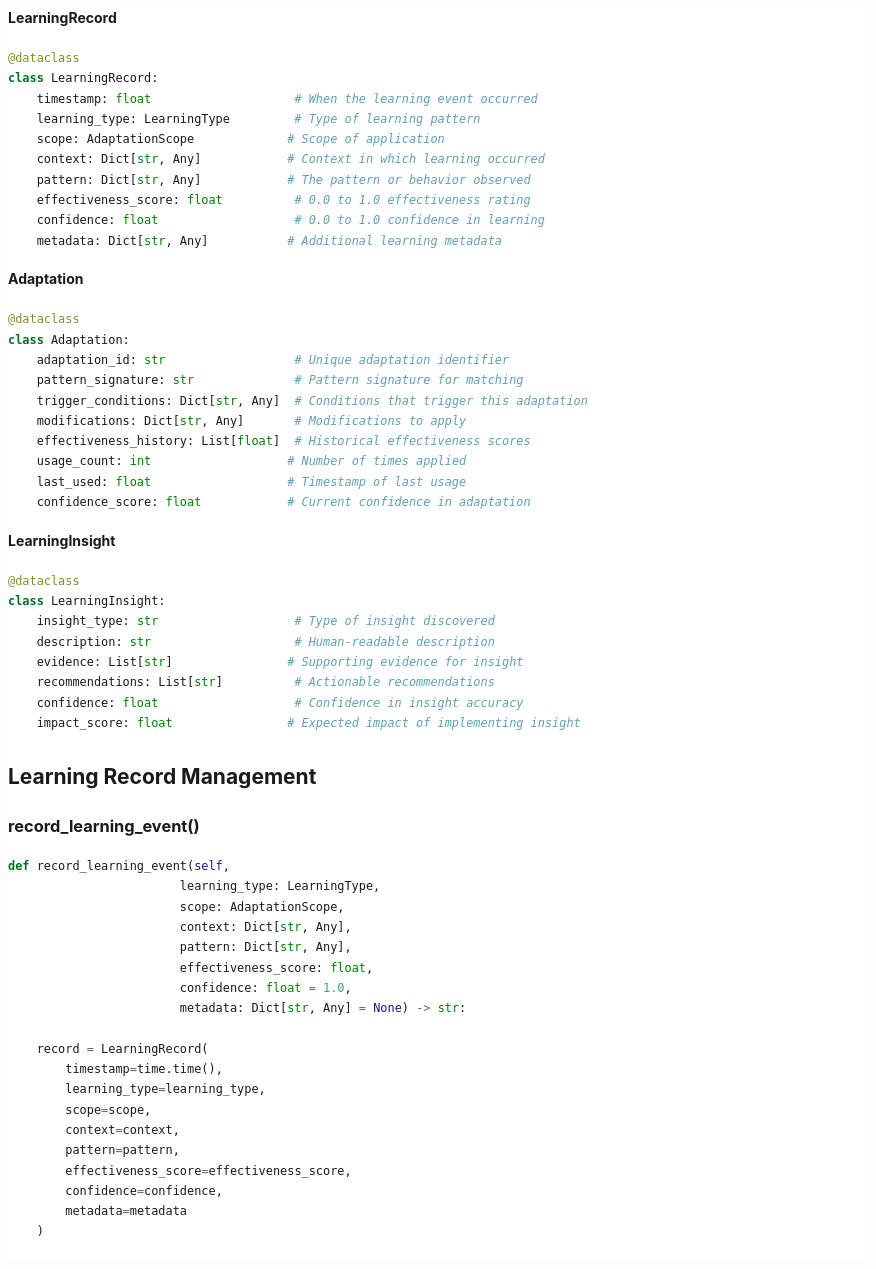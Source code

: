 #### LearningRecord
```python
@dataclass
class LearningRecord:
    timestamp: float                    # When the learning event occurred
    learning_type: LearningType         # Type of learning pattern
    scope: AdaptationScope             # Scope of application
    context: Dict[str, Any]            # Context in which learning occurred
    pattern: Dict[str, Any]            # The pattern or behavior observed
    effectiveness_score: float          # 0.0 to 1.0 effectiveness rating
    confidence: float                   # 0.0 to 1.0 confidence in learning
    metadata: Dict[str, Any]           # Additional learning metadata
```

#### Adaptation
```python
@dataclass
class Adaptation:
    adaptation_id: str                  # Unique adaptation identifier
    pattern_signature: str              # Pattern signature for matching
    trigger_conditions: Dict[str, Any]  # Conditions that trigger this adaptation
    modifications: Dict[str, Any]       # Modifications to apply
    effectiveness_history: List[float]  # Historical effectiveness scores
    usage_count: int                   # Number of times applied
    last_used: float                   # Timestamp of last usage
    confidence_score: float            # Current confidence in adaptation
```

#### LearningInsight
```python
@dataclass
class LearningInsight:
    insight_type: str                   # Type of insight discovered
    description: str                    # Human-readable description
    evidence: List[str]                # Supporting evidence for insight
    recommendations: List[str]          # Actionable recommendations
    confidence: float                   # Confidence in insight accuracy
    impact_score: float                # Expected impact of implementing insight
```

## Learning Record Management

### record_learning_event()
```python
def record_learning_event(self, 
                        learning_type: LearningType,
                        scope: AdaptationScope,
                        context: Dict[str, Any],
                        pattern: Dict[str, Any],
                        effectiveness_score: float,
                        confidence: float = 1.0,
                        metadata: Dict[str, Any] = None) -> str:
    
    record = LearningRecord(
        timestamp=time.time(),
        learning_type=learning_type,
        scope=scope,
        context=context,
        pattern=pattern,
        effectiveness_score=effectiveness_score,
        confidence=confidence,
        metadata=metadata
    )
    
```